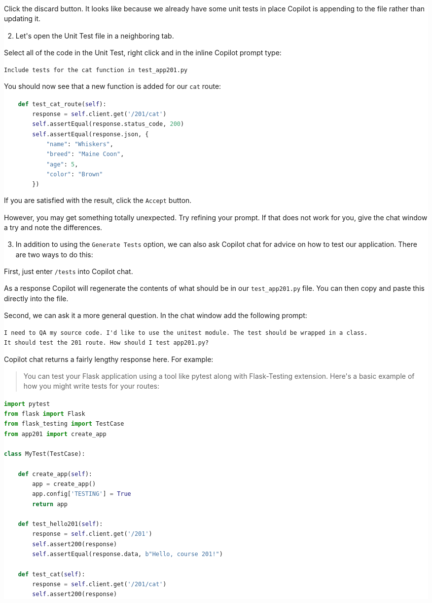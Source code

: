 Click the discard button. It looks like because we already have some unit tests in place Copilot is appending to the file rather than updating it.

2. Let's open the Unit Test file in a neighboring tab.

Select all of the code in the Unit Test, right click and in the inline Copilot prompt type:

```console
Include tests for the cat function in test_app201.py
```

You should now see that a new function is added for our `cat` route:

```python
    def test_cat_route(self):
        response = self.client.get('/201/cat')
        self.assertEqual(response.status_code, 200)
        self.assertEqual(response.json, {
            "name": "Whiskers",
            "breed": "Maine Coon",
            "age": 5,
            "color": "Brown"
        })
```

If you are satisfied with the result, click the `Accept` button.

However, you may get something totally unexpected. Try refining your prompt. If that does not work for you, give the chat window a try and note the differences.

3. In addition to using the `Generate Tests` option, we can also ask Copilot chat for advice on how to test our application. There are two ways to do this:

First, just enter `/tests` into Copilot chat.

As a response Copilot will regenerate the contents of what should be in our `test_app201.py` file. You can then copy and paste this directly into the file.

Second, we can ask it a more general question. In the chat window add the following prompt:

```console
I need to QA my source code. I'd like to use the unitest module. The test should be wrapped in a class.
It should test the 201 route. How should I test app201.py?
```

Copilot chat returns a fairly lengthy response here. For example:

> You can test your Flask application using a tool like pytest along with Flask-Testing extension. Here's a basic example of how you might write tests for your routes:

```python
import pytest
from flask import Flask
from flask_testing import TestCase
from app201 import create_app

class MyTest(TestCase):

    def create_app(self):
        app = create_app()
        app.config['TESTING'] = True
        return app

    def test_hello201(self):
        response = self.client.get('/201')
        self.assert200(response)
        self.assertEqual(response.data, b"Hello, course 201!")

    def test_cat(self):
        response = self.client.get('/201/cat')
        self.assert200(response)
```